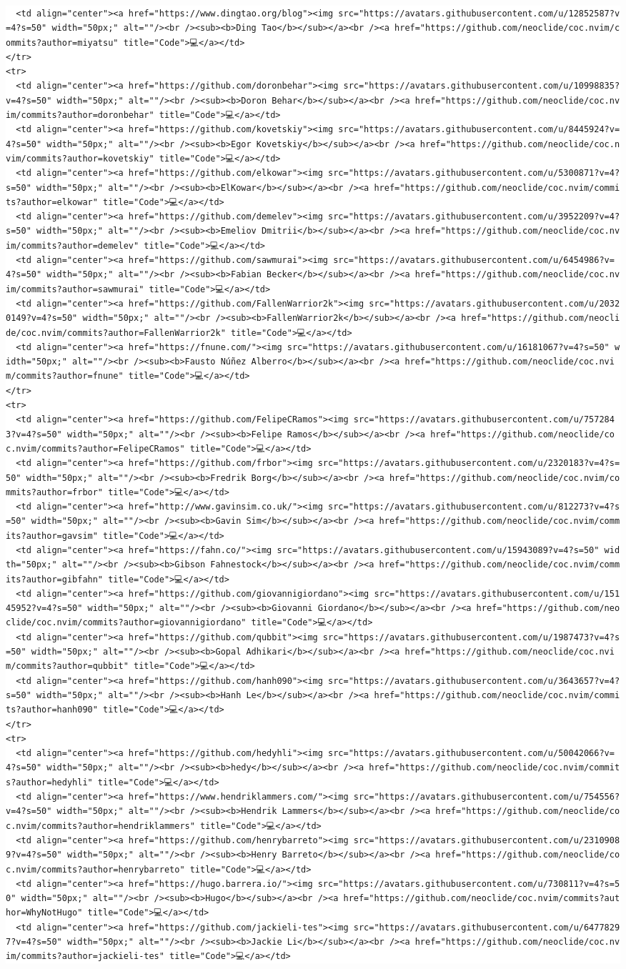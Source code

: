       <td align="center"><a href="https://www.dingtao.org/blog"><img src="https://avatars.githubusercontent.com/u/12852587?v=4?s=50" width="50px;" alt=""/><br /><sub><b>Ding Tao</b></sub></a><br /><a href="https://github.com/neoclide/coc.nvim/commits?author=miyatsu" title="Code">💻</a></td>
    </tr>
    <tr>
      <td align="center"><a href="https://github.com/doronbehar"><img src="https://avatars.githubusercontent.com/u/10998835?v=4?s=50" width="50px;" alt=""/><br /><sub><b>Doron Behar</b></sub></a><br /><a href="https://github.com/neoclide/coc.nvim/commits?author=doronbehar" title="Code">💻</a></td>
      <td align="center"><a href="https://github.com/kovetskiy"><img src="https://avatars.githubusercontent.com/u/8445924?v=4?s=50" width="50px;" alt=""/><br /><sub><b>Egor Kovetskiy</b></sub></a><br /><a href="https://github.com/neoclide/coc.nvim/commits?author=kovetskiy" title="Code">💻</a></td>
      <td align="center"><a href="https://github.com/elkowar"><img src="https://avatars.githubusercontent.com/u/5300871?v=4?s=50" width="50px;" alt=""/><br /><sub><b>ElKowar</b></sub></a><br /><a href="https://github.com/neoclide/coc.nvim/commits?author=elkowar" title="Code">💻</a></td>
      <td align="center"><a href="https://github.com/demelev"><img src="https://avatars.githubusercontent.com/u/3952209?v=4?s=50" width="50px;" alt=""/><br /><sub><b>Emeliov Dmitrii</b></sub></a><br /><a href="https://github.com/neoclide/coc.nvim/commits?author=demelev" title="Code">💻</a></td>
      <td align="center"><a href="https://github.com/sawmurai"><img src="https://avatars.githubusercontent.com/u/6454986?v=4?s=50" width="50px;" alt=""/><br /><sub><b>Fabian Becker</b></sub></a><br /><a href="https://github.com/neoclide/coc.nvim/commits?author=sawmurai" title="Code">💻</a></td>
      <td align="center"><a href="https://github.com/FallenWarrior2k"><img src="https://avatars.githubusercontent.com/u/20320149?v=4?s=50" width="50px;" alt=""/><br /><sub><b>FallenWarrior2k</b></sub></a><br /><a href="https://github.com/neoclide/coc.nvim/commits?author=FallenWarrior2k" title="Code">💻</a></td>
      <td align="center"><a href="https://fnune.com/"><img src="https://avatars.githubusercontent.com/u/16181067?v=4?s=50" width="50px;" alt=""/><br /><sub><b>Fausto Núñez Alberro</b></sub></a><br /><a href="https://github.com/neoclide/coc.nvim/commits?author=fnune" title="Code">💻</a></td>
    </tr>
    <tr>
      <td align="center"><a href="https://github.com/FelipeCRamos"><img src="https://avatars.githubusercontent.com/u/7572843?v=4?s=50" width="50px;" alt=""/><br /><sub><b>Felipe Ramos</b></sub></a><br /><a href="https://github.com/neoclide/coc.nvim/commits?author=FelipeCRamos" title="Code">💻</a></td>
      <td align="center"><a href="https://github.com/frbor"><img src="https://avatars.githubusercontent.com/u/2320183?v=4?s=50" width="50px;" alt=""/><br /><sub><b>Fredrik Borg</b></sub></a><br /><a href="https://github.com/neoclide/coc.nvim/commits?author=frbor" title="Code">💻</a></td>
      <td align="center"><a href="http://www.gavinsim.co.uk/"><img src="https://avatars.githubusercontent.com/u/812273?v=4?s=50" width="50px;" alt=""/><br /><sub><b>Gavin Sim</b></sub></a><br /><a href="https://github.com/neoclide/coc.nvim/commits?author=gavsim" title="Code">💻</a></td>
      <td align="center"><a href="https://fahn.co/"><img src="https://avatars.githubusercontent.com/u/15943089?v=4?s=50" width="50px;" alt=""/><br /><sub><b>Gibson Fahnestock</b></sub></a><br /><a href="https://github.com/neoclide/coc.nvim/commits?author=gibfahn" title="Code">💻</a></td>
      <td align="center"><a href="https://github.com/giovannigiordano"><img src="https://avatars.githubusercontent.com/u/15145952?v=4?s=50" width="50px;" alt=""/><br /><sub><b>Giovanni Giordano</b></sub></a><br /><a href="https://github.com/neoclide/coc.nvim/commits?author=giovannigiordano" title="Code">💻</a></td>
      <td align="center"><a href="https://github.com/qubbit"><img src="https://avatars.githubusercontent.com/u/1987473?v=4?s=50" width="50px;" alt=""/><br /><sub><b>Gopal Adhikari</b></sub></a><br /><a href="https://github.com/neoclide/coc.nvim/commits?author=qubbit" title="Code">💻</a></td>
      <td align="center"><a href="https://github.com/hanh090"><img src="https://avatars.githubusercontent.com/u/3643657?v=4?s=50" width="50px;" alt=""/><br /><sub><b>Hanh Le</b></sub></a><br /><a href="https://github.com/neoclide/coc.nvim/commits?author=hanh090" title="Code">💻</a></td>
    </tr>
    <tr>
      <td align="center"><a href="https://github.com/hedyhli"><img src="https://avatars.githubusercontent.com/u/50042066?v=4?s=50" width="50px;" alt=""/><br /><sub><b>hedy</b></sub></a><br /><a href="https://github.com/neoclide/coc.nvim/commits?author=hedyhli" title="Code">💻</a></td>
      <td align="center"><a href="https://www.hendriklammers.com/"><img src="https://avatars.githubusercontent.com/u/754556?v=4?s=50" width="50px;" alt=""/><br /><sub><b>Hendrik Lammers</b></sub></a><br /><a href="https://github.com/neoclide/coc.nvim/commits?author=hendriklammers" title="Code">💻</a></td>
      <td align="center"><a href="https://github.com/henrybarreto"><img src="https://avatars.githubusercontent.com/u/23109089?v=4?s=50" width="50px;" alt=""/><br /><sub><b>Henry Barreto</b></sub></a><br /><a href="https://github.com/neoclide/coc.nvim/commits?author=henrybarreto" title="Code">💻</a></td>
      <td align="center"><a href="https://hugo.barrera.io/"><img src="https://avatars.githubusercontent.com/u/730811?v=4?s=50" width="50px;" alt=""/><br /><sub><b>Hugo</b></sub></a><br /><a href="https://github.com/neoclide/coc.nvim/commits?author=WhyNotHugo" title="Code">💻</a></td>
      <td align="center"><a href="https://github.com/jackieli-tes"><img src="https://avatars.githubusercontent.com/u/64778297?v=4?s=50" width="50px;" alt=""/><br /><sub><b>Jackie Li</b></sub></a><br /><a href="https://github.com/neoclide/coc.nvim/commits?author=jackieli-tes" title="Code">💻</a></td>